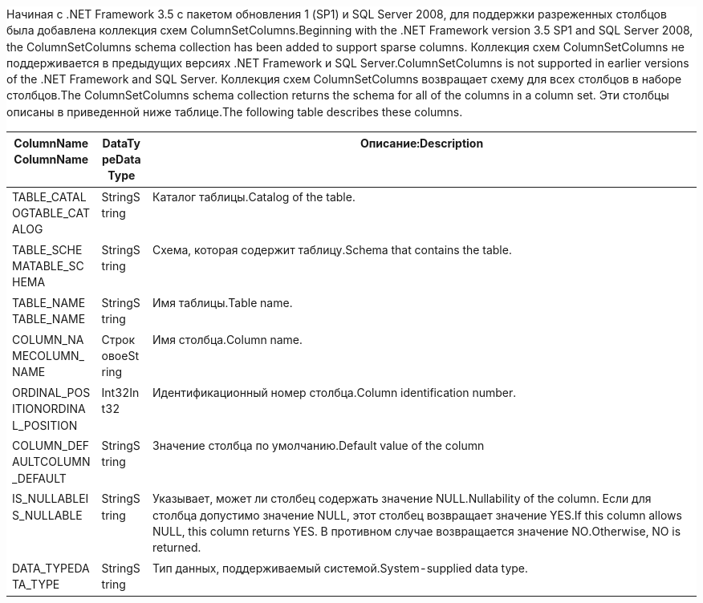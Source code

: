  <span data-ttu-id="6e6e1-538">Начиная с .NET Framework 3.5 с пакетом обновления 1 (SP1) и SQL Server 2008, для поддержки разреженных столбцов была добавлена коллекция схем ColumnSetColumns.</span><span class="sxs-lookup"><span data-stu-id="6e6e1-538">Beginning with the .NET Framework version 3.5 SP1 and SQL Server 2008, the ColumnSetColumns schema collection has been added to support sparse columns.</span></span> <span data-ttu-id="6e6e1-539">Коллекция схем ColumnSetColumns не поддерживается в предыдущих версиях .NET Framework и SQL Server.</span><span class="sxs-lookup"><span data-stu-id="6e6e1-539">ColumnSetColumns is not supported in earlier versions of the .NET Framework and SQL Server.</span></span> <span data-ttu-id="6e6e1-540">Коллекция схем ColumnSetColumns возвращает схему для всех столбцов в наборе столбцов.</span><span class="sxs-lookup"><span data-stu-id="6e6e1-540">The ColumnSetColumns schema collection returns the schema for all of the columns in a column set.</span></span> <span data-ttu-id="6e6e1-541">Эти столбцы описаны в приведенной ниже таблице.</span><span class="sxs-lookup"><span data-stu-id="6e6e1-541">The following table describes these columns.</span></span>  
  
|<span data-ttu-id="6e6e1-542">ColumnName</span><span class="sxs-lookup"><span data-stu-id="6e6e1-542">ColumnName</span></span>|<span data-ttu-id="6e6e1-543">DataType</span><span class="sxs-lookup"><span data-stu-id="6e6e1-543">DataType</span></span>|<span data-ttu-id="6e6e1-544">Описание:</span><span class="sxs-lookup"><span data-stu-id="6e6e1-544">Description</span></span>|  
|----------------|--------------|-----------------|  
|<span data-ttu-id="6e6e1-545">TABLE_CATALOG</span><span class="sxs-lookup"><span data-stu-id="6e6e1-545">TABLE_CATALOG</span></span>|<span data-ttu-id="6e6e1-546">String</span><span class="sxs-lookup"><span data-stu-id="6e6e1-546">String</span></span>|<span data-ttu-id="6e6e1-547">Каталог таблицы.</span><span class="sxs-lookup"><span data-stu-id="6e6e1-547">Catalog of the table.</span></span>|  
|<span data-ttu-id="6e6e1-548">TABLE_SCHEMA</span><span class="sxs-lookup"><span data-stu-id="6e6e1-548">TABLE_SCHEMA</span></span>|<span data-ttu-id="6e6e1-549">String</span><span class="sxs-lookup"><span data-stu-id="6e6e1-549">String</span></span>|<span data-ttu-id="6e6e1-550">Схема, которая содержит таблицу.</span><span class="sxs-lookup"><span data-stu-id="6e6e1-550">Schema that contains the table.</span></span>|  
|<span data-ttu-id="6e6e1-551">TABLE_NAME</span><span class="sxs-lookup"><span data-stu-id="6e6e1-551">TABLE_NAME</span></span>|<span data-ttu-id="6e6e1-552">String</span><span class="sxs-lookup"><span data-stu-id="6e6e1-552">String</span></span>|<span data-ttu-id="6e6e1-553">Имя таблицы.</span><span class="sxs-lookup"><span data-stu-id="6e6e1-553">Table name.</span></span>|  
|<span data-ttu-id="6e6e1-554">COLUMN_NAME</span><span class="sxs-lookup"><span data-stu-id="6e6e1-554">COLUMN_NAME</span></span>|<span data-ttu-id="6e6e1-555">Строковое</span><span class="sxs-lookup"><span data-stu-id="6e6e1-555">String</span></span>|<span data-ttu-id="6e6e1-556">Имя столбца.</span><span class="sxs-lookup"><span data-stu-id="6e6e1-556">Column name.</span></span>|  
|<span data-ttu-id="6e6e1-557">ORDINAL_POSITION</span><span class="sxs-lookup"><span data-stu-id="6e6e1-557">ORDINAL_POSITION</span></span>|<span data-ttu-id="6e6e1-558">Int32</span><span class="sxs-lookup"><span data-stu-id="6e6e1-558">Int32</span></span>|<span data-ttu-id="6e6e1-559">Идентификационный номер столбца.</span><span class="sxs-lookup"><span data-stu-id="6e6e1-559">Column identification number.</span></span>|  
|<span data-ttu-id="6e6e1-560">COLUMN_DEFAULT</span><span class="sxs-lookup"><span data-stu-id="6e6e1-560">COLUMN_DEFAULT</span></span>|<span data-ttu-id="6e6e1-561">String</span><span class="sxs-lookup"><span data-stu-id="6e6e1-561">String</span></span>|<span data-ttu-id="6e6e1-562">Значение столбца по умолчанию.</span><span class="sxs-lookup"><span data-stu-id="6e6e1-562">Default value of the column</span></span>|  
|<span data-ttu-id="6e6e1-563">IS_NULLABLE</span><span class="sxs-lookup"><span data-stu-id="6e6e1-563">IS_NULLABLE</span></span>|<span data-ttu-id="6e6e1-564">String</span><span class="sxs-lookup"><span data-stu-id="6e6e1-564">String</span></span>|<span data-ttu-id="6e6e1-565">Указывает, может ли столбец содержать значение NULL.</span><span class="sxs-lookup"><span data-stu-id="6e6e1-565">Nullability of the column.</span></span> <span data-ttu-id="6e6e1-566">Если для столбца допустимо значение NULL, этот столбец возвращает значение YES.</span><span class="sxs-lookup"><span data-stu-id="6e6e1-566">If this column allows NULL, this column returns YES.</span></span> <span data-ttu-id="6e6e1-567">В противном случае возвращается значение NO.</span><span class="sxs-lookup"><span data-stu-id="6e6e1-567">Otherwise, NO is returned.</span></span>|  
|<span data-ttu-id="6e6e1-568">DATA_TYPE</span><span class="sxs-lookup"><span data-stu-id="6e6e1-568">DATA_TYPE</span></span>|<span data-ttu-id="6e6e1-569">String</span><span class="sxs-lookup"><span data-stu-id="6e6e1-569">String</span></span>|<span data-ttu-id="6e6e1-570">Тип данных, поддерживаемый системой.</span><span class="sxs-lookup"><span data-stu-id="6e6e1-570">System-supplied data type.</span></span>|  